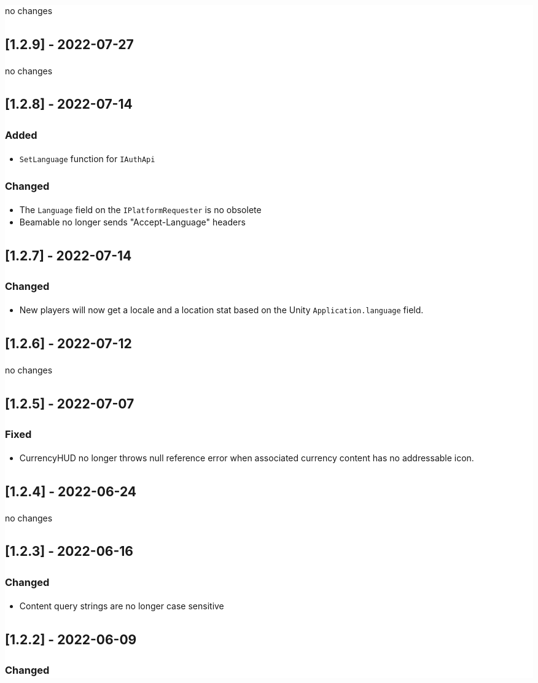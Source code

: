 no changes

## [1.2.9] - 2022-07-27

no changes

## [1.2.8] - 2022-07-14

### Added

- `SetLanguage` function for `IAuthApi`

### Changed

- The `Language` field on the `IPlatformRequester` is no obsolete
- Beamable no longer sends "Accept-Language" headers

## [1.2.7] - 2022-07-14

### Changed

- New players will now get a locale and a location stat based on the Unity `Application.language` field.

## [1.2.6] - 2022-07-12

no changes

## [1.2.5] - 2022-07-07

### Fixed

- CurrencyHUD no longer throws null reference error when associated currency content has no addressable icon.

## [1.2.4] - 2022-06-24

no changes

## [1.2.3] - 2022-06-16

### Changed

- Content query strings are no longer case sensitive

## [1.2.2] - 2022-06-09

### Changed
